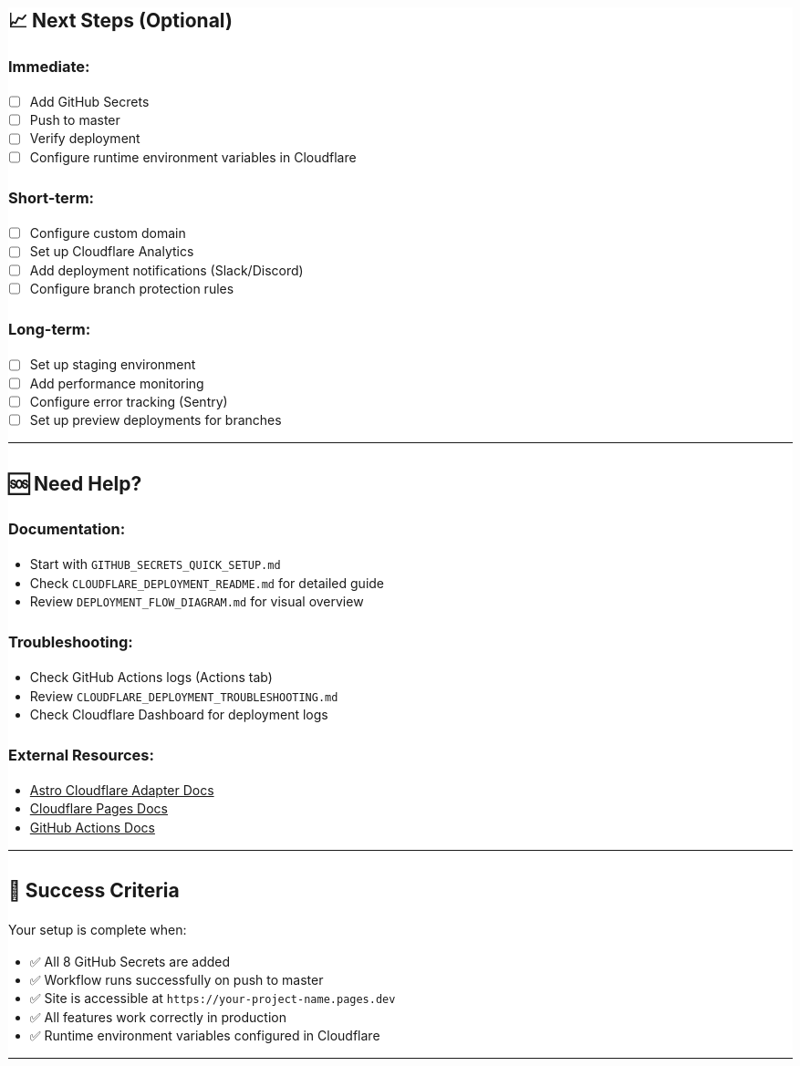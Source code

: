 
## 📈 Next Steps (Optional)

### Immediate:
- [ ] Add GitHub Secrets
- [ ] Push to master
- [ ] Verify deployment
- [ ] Configure runtime environment variables in Cloudflare

### Short-term:
- [ ] Configure custom domain
- [ ] Set up Cloudflare Analytics
- [ ] Add deployment notifications (Slack/Discord)
- [ ] Configure branch protection rules

### Long-term:
- [ ] Set up staging environment
- [ ] Add performance monitoring
- [ ] Configure error tracking (Sentry)
- [ ] Set up preview deployments for branches

---

## 🆘 Need Help?

### Documentation:
- Start with `GITHUB_SECRETS_QUICK_SETUP.md`
- Check `CLOUDFLARE_DEPLOYMENT_README.md` for detailed guide
- Review `DEPLOYMENT_FLOW_DIAGRAM.md` for visual overview

### Troubleshooting:
- Check GitHub Actions logs (Actions tab)
- Review `CLOUDFLARE_DEPLOYMENT_TROUBLESHOOTING.md`
- Check Cloudflare Dashboard for deployment logs

### External Resources:
- [Astro Cloudflare Adapter Docs](https://docs.astro.build/en/guides/integrations-guide/cloudflare/)
- [Cloudflare Pages Docs](https://developers.cloudflare.com/pages/)
- [GitHub Actions Docs](https://docs.github.com/en/actions)

---

## 🎯 Success Criteria

Your setup is complete when:
- ✅ All 8 GitHub Secrets are added
- ✅ Workflow runs successfully on push to master
- ✅ Site is accessible at `https://your-project-name.pages.dev`
- ✅ All features work correctly in production
- ✅ Runtime environment variables configured in Cloudflare

---